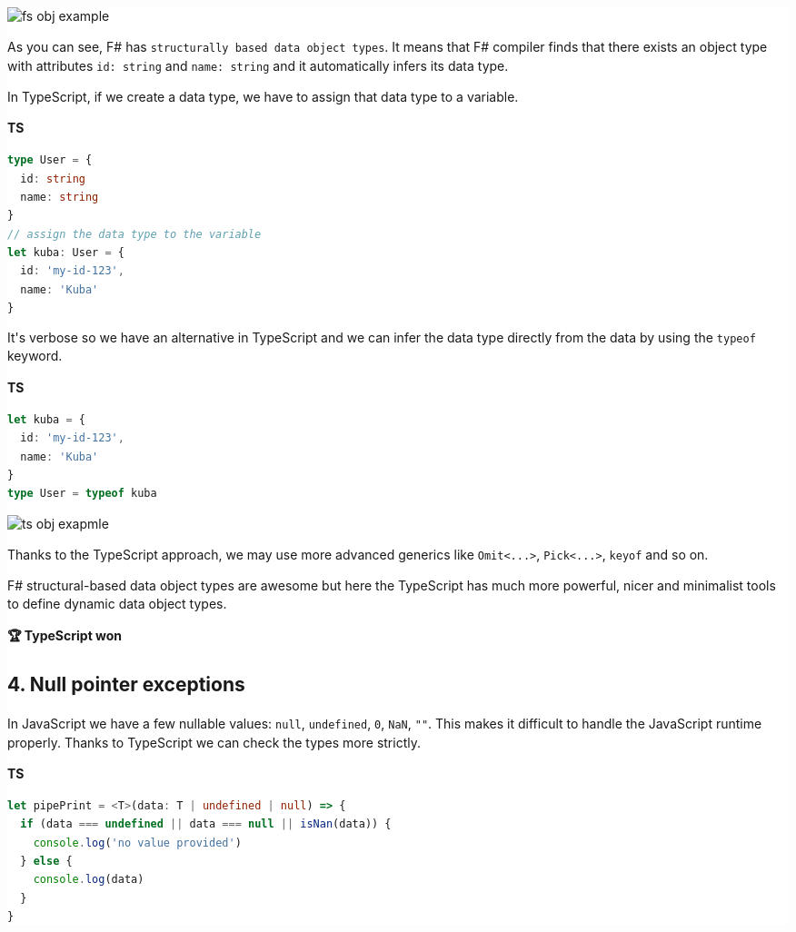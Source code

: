 ![fs obj example](https://raw.githubusercontent.com/Svehla/articles-backup/main/ts_vs_fs/imgs/fs_obj.png)

As you can see, F# has `structurally based data object types`. It means that F# compiler finds that there exists an object type with attributes `id: string` and `name: string` and it automatically infers its data type.

In TypeScript, if we create a data type, we have to assign that data type to a variable.

**TS**
```ts
type User = {
  id: string
  name: string
}
// assign the data type to the variable
let kuba: User = {
  id: 'my-id-123',
  name: 'Kuba'
}
```

It's verbose so we have an alternative in TypeScript and we can infer the data type directly from the data by using the `typeof` keyword.

**TS**
```ts
let kuba = {
  id: 'my-id-123',
  name: 'Kuba'
}
type User = typeof kuba
```

![ts obj exapmle](https://raw.githubusercontent.com/Svehla/articles-backup/main/ts_vs_fs/imgs/ts_obj.png)

Thanks to the TypeScript approach, we may use more advanced generics like `Omit<...>`, `Pick<...>`, `keyof` and so on.

F# structural-based data object types are awesome but here the TypeScript has much more powerful, nicer and minimalist tools to define dynamic data object types.

**🏆 TypeScript won**







## 4. Null pointer exceptions

In JavaScript we have a few nullable values: `null`, `undefined`, `0`, `NaN`, `""`. This makes it difficult to handle the JavaScript runtime properly. Thanks to TypeScript we can check the types more strictly.

**TS**
```ts
let pipePrint = <T>(data: T | undefined | null) => {
  if (data === undefined || data === null || isNan(data)) {
    console.log('no value provided')
  } else {
    console.log(data)
  }
}
```

